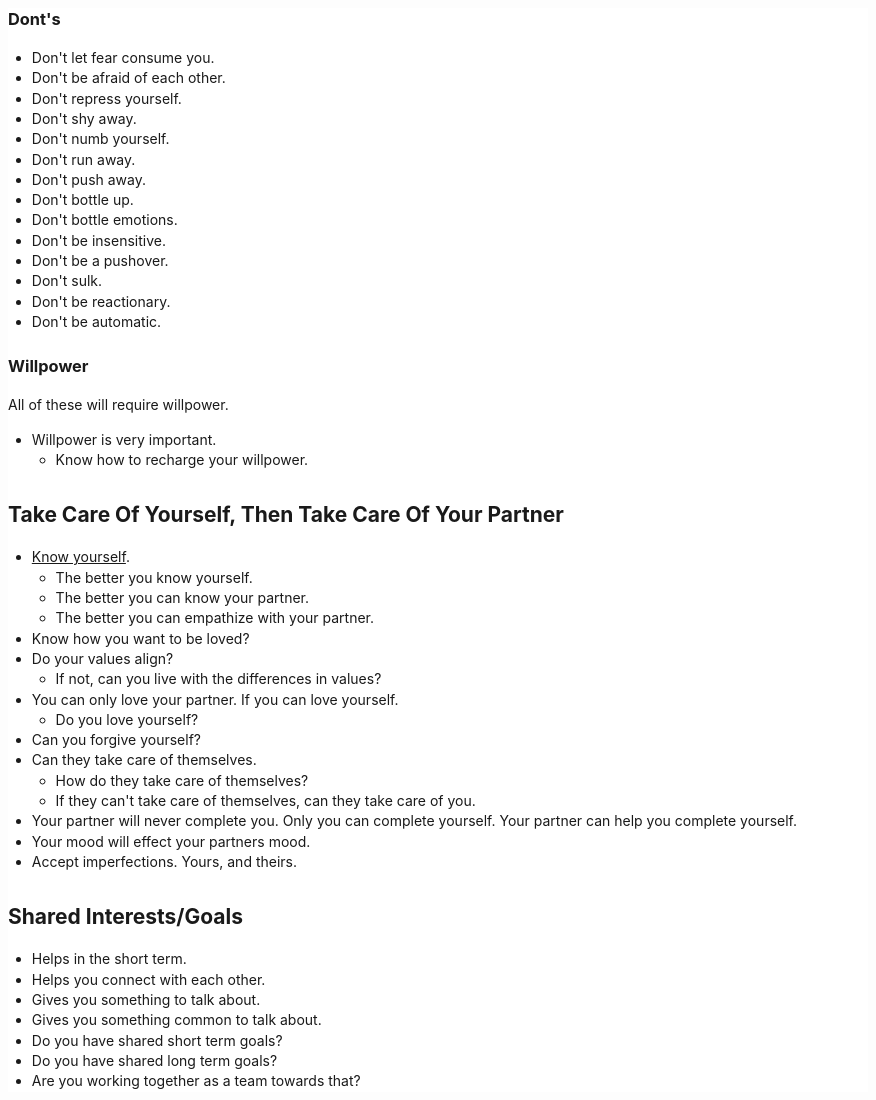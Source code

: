 ### Dont's

* Don't let fear consume you.
* Don't be afraid of each other.
* Don't repress yourself.
* Don't shy away.
* Don't numb yourself.
* Don't run away.
* Don't push away.
* Don't bottle up.
* Don't bottle emotions.
* Don't be insensitive.
* Don't be a pushover.
* Don't sulk.
* Don't be reactionary.
* Don't be automatic.

### Willpower

All of these will require willpower.

* Willpower is very important.
  * Know how to recharge your willpower.

## Take Care Of Yourself, Then Take Care Of Your Partner

* [Know yourself](https://deepethoughtapp.com).
  * The better you know yourself.
  * The better you can know your partner.
  * The better you can empathize with your partner.
* Know how you want to be loved?
* Do your values align?
  * If not, can you live with the differences in values?
* You can only love your partner. If you can love yourself.
  * Do you love yourself?
* Can you forgive yourself?
* Can they take care of themselves.
  * How do they take care of themselves?
  * If they can't take care of themselves, can they take care of you.
* Your partner will never complete you. Only you can complete yourself. Your partner can help you complete yourself.
* Your mood will effect your partners mood.
* Accept imperfections. Yours, and theirs.

## Shared Interests/Goals

* Helps in the short term.
* Helps you connect with each other.
* Gives you something to talk about.
* Gives you something common to talk about.
* Do you have shared short term goals?
* Do you have shared long term goals?
* Are you working together as a team towards that?
